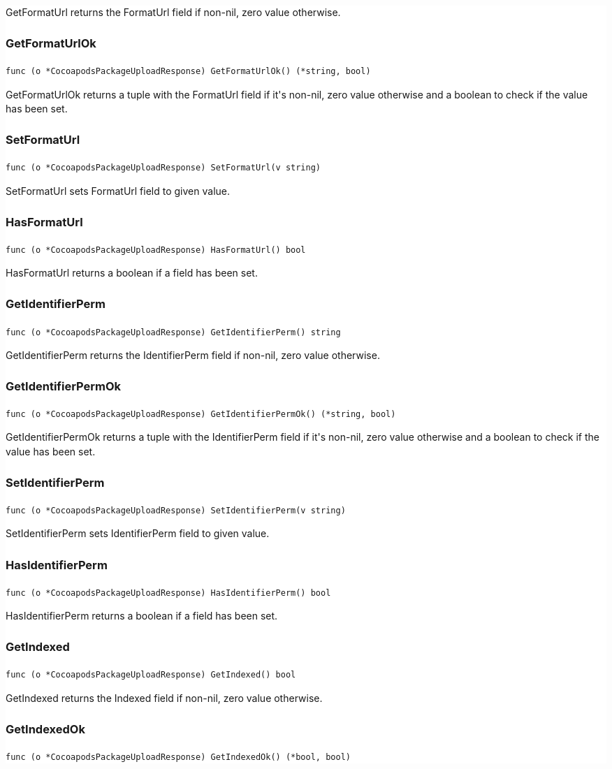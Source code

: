 GetFormatUrl returns the FormatUrl field if non-nil, zero value otherwise.

### GetFormatUrlOk

`func (o *CocoapodsPackageUploadResponse) GetFormatUrlOk() (*string, bool)`

GetFormatUrlOk returns a tuple with the FormatUrl field if it's non-nil, zero value otherwise
and a boolean to check if the value has been set.

### SetFormatUrl

`func (o *CocoapodsPackageUploadResponse) SetFormatUrl(v string)`

SetFormatUrl sets FormatUrl field to given value.

### HasFormatUrl

`func (o *CocoapodsPackageUploadResponse) HasFormatUrl() bool`

HasFormatUrl returns a boolean if a field has been set.

### GetIdentifierPerm

`func (o *CocoapodsPackageUploadResponse) GetIdentifierPerm() string`

GetIdentifierPerm returns the IdentifierPerm field if non-nil, zero value otherwise.

### GetIdentifierPermOk

`func (o *CocoapodsPackageUploadResponse) GetIdentifierPermOk() (*string, bool)`

GetIdentifierPermOk returns a tuple with the IdentifierPerm field if it's non-nil, zero value otherwise
and a boolean to check if the value has been set.

### SetIdentifierPerm

`func (o *CocoapodsPackageUploadResponse) SetIdentifierPerm(v string)`

SetIdentifierPerm sets IdentifierPerm field to given value.

### HasIdentifierPerm

`func (o *CocoapodsPackageUploadResponse) HasIdentifierPerm() bool`

HasIdentifierPerm returns a boolean if a field has been set.

### GetIndexed

`func (o *CocoapodsPackageUploadResponse) GetIndexed() bool`

GetIndexed returns the Indexed field if non-nil, zero value otherwise.

### GetIndexedOk

`func (o *CocoapodsPackageUploadResponse) GetIndexedOk() (*bool, bool)`
